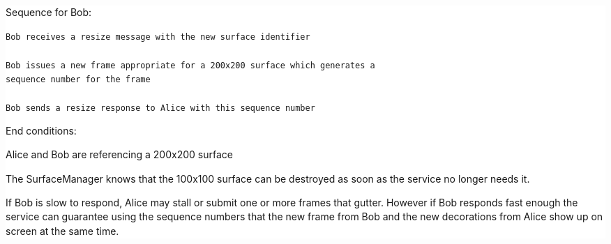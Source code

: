 Sequence for Bob:

    Bob receives a resize message with the new surface identifier

    Bob issues a new frame appropriate for a 200x200 surface which generates a
    sequence number for the frame

    Bob sends a resize response to Alice with this sequence number

End conditions:

Alice and Bob are referencing a 200x200 surface

The SurfaceManager knows that the 100x100 surface can be destroyed as soon as
the service no longer needs it.

If Bob is slow to respond, Alice may stall or submit one or more frames that
gutter. However if Bob responds fast enough the service can guarantee using the
sequence numbers that the new frame from Bob and the new decorations from Alice
show up on screen at the same time.